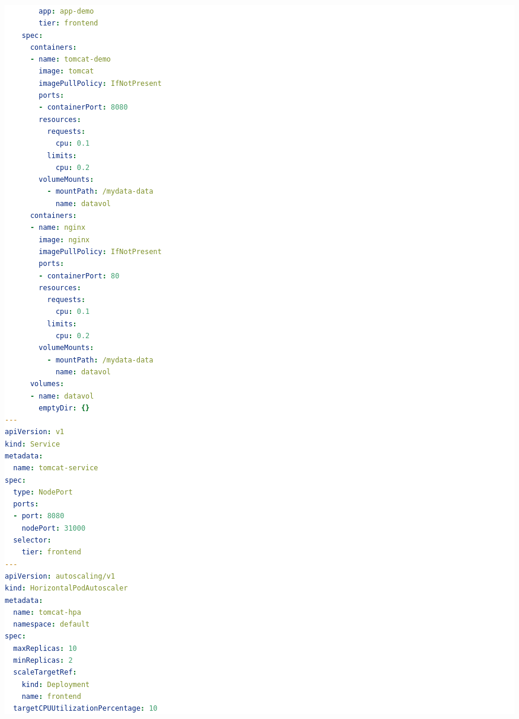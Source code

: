 ```yaml
        app: app-demo
        tier: frontend
    spec:
      containers:
      - name: tomcat-demo
        image: tomcat
        imagePullPolicy: IfNotPresent
        ports:
        - containerPort: 8080
        resources:
          requests:
            cpu: 0.1
          limits:
            cpu: 0.2
        volumeMounts:
          - mountPath: /mydata-data
            name: datavol
      containers:
      - name: nginx
        image: nginx
        imagePullPolicy: IfNotPresent
        ports:
        - containerPort: 80
        resources:
          requests:
            cpu: 0.1
          limits:
            cpu: 0.2
        volumeMounts:
          - mountPath: /mydata-data
            name: datavol
      volumes:
      - name: datavol
        emptyDir: {}
---
apiVersion: v1
kind: Service
metadata:
  name: tomcat-service
spec:
  type: NodePort
  ports:
  - port: 8080
    nodePort: 31000
  selector:
    tier: frontend
---
apiVersion: autoscaling/v1
kind: HorizontalPodAutoscaler
metadata:
  name: tomcat-hpa
  namespace: default
spec:
  maxReplicas: 10
  minReplicas: 2
  scaleTargetRef:
    kind: Deployment
    name: frontend
  targetCPUUtilizationPercentage: 10
```
